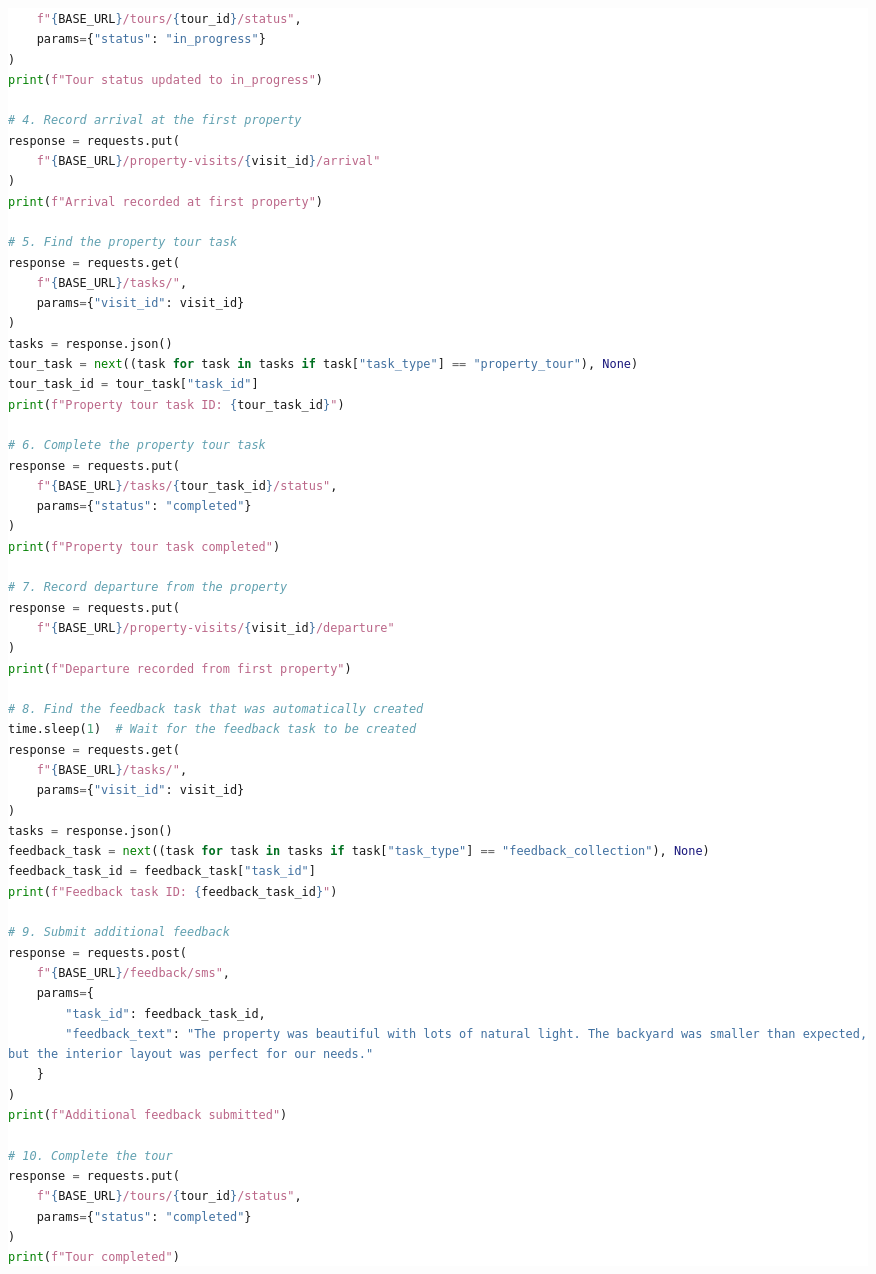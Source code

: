 ```python
    f"{BASE_URL}/tours/{tour_id}/status",
    params={"status": "in_progress"}
)
print(f"Tour status updated to in_progress")

# 4. Record arrival at the first property
response = requests.put(
    f"{BASE_URL}/property-visits/{visit_id}/arrival"
)
print(f"Arrival recorded at first property")

# 5. Find the property tour task
response = requests.get(
    f"{BASE_URL}/tasks/",
    params={"visit_id": visit_id}
)
tasks = response.json()
tour_task = next((task for task in tasks if task["task_type"] == "property_tour"), None)
tour_task_id = tour_task["task_id"]
print(f"Property tour task ID: {tour_task_id}")

# 6. Complete the property tour task
response = requests.put(
    f"{BASE_URL}/tasks/{tour_task_id}/status",
    params={"status": "completed"}
)
print(f"Property tour task completed")

# 7. Record departure from the property
response = requests.put(
    f"{BASE_URL}/property-visits/{visit_id}/departure"
)
print(f"Departure recorded from first property")

# 8. Find the feedback task that was automatically created
time.sleep(1)  # Wait for the feedback task to be created
response = requests.get(
    f"{BASE_URL}/tasks/",
    params={"visit_id": visit_id}
)
tasks = response.json()
feedback_task = next((task for task in tasks if task["task_type"] == "feedback_collection"), None)
feedback_task_id = feedback_task["task_id"]
print(f"Feedback task ID: {feedback_task_id}")

# 9. Submit additional feedback
response = requests.post(
    f"{BASE_URL}/feedback/sms",
    params={
        "task_id": feedback_task_id,
        "feedback_text": "The property was beautiful with lots of natural light. The backyard was smaller than expected, but the interior layout was perfect for our needs."
    }
)
print(f"Additional feedback submitted")

# 10. Complete the tour
response = requests.put(
    f"{BASE_URL}/tours/{tour_id}/status",
    params={"status": "completed"}
)
print(f"Tour completed")

```
